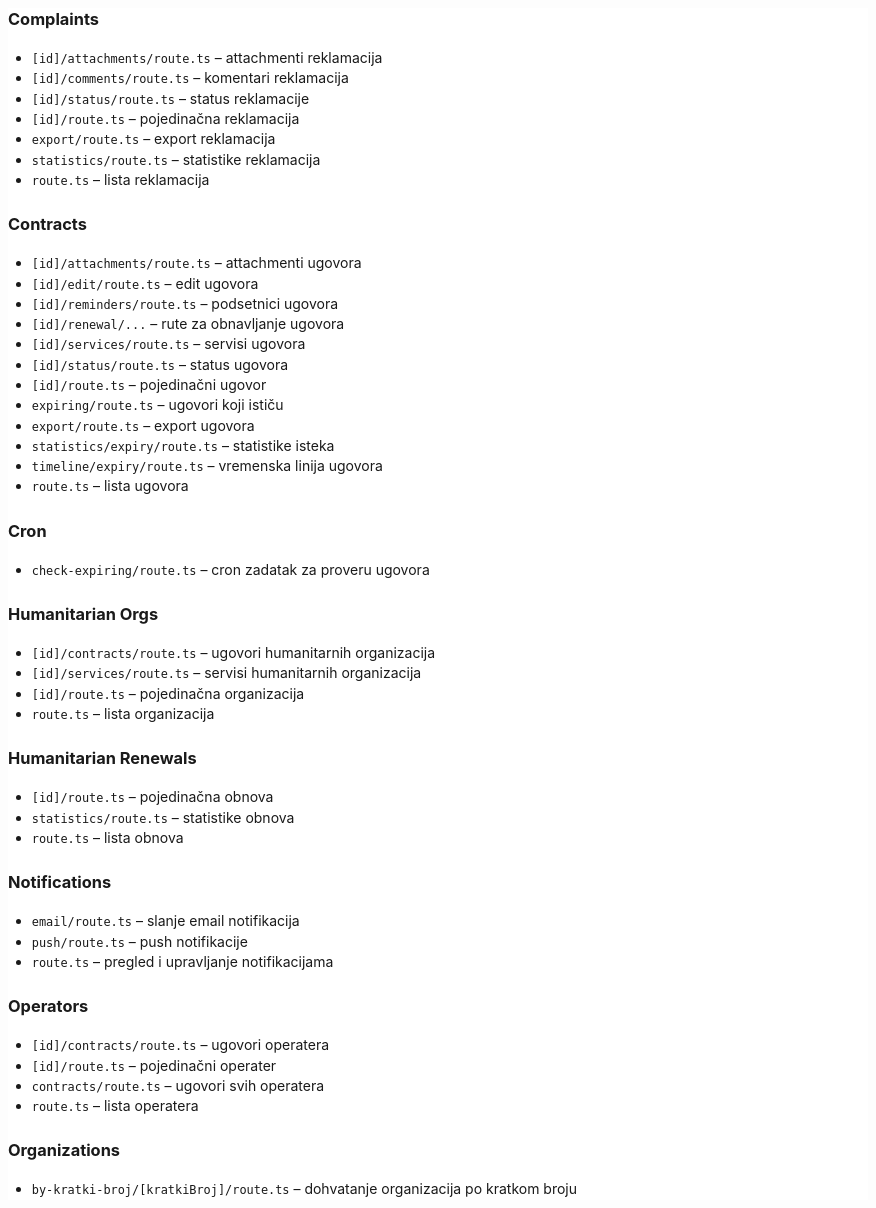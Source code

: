 ### Complaints
- `[id]/attachments/route.ts` – attachmenti reklamacija
- `[id]/comments/route.ts` – komentari reklamacija
- `[id]/status/route.ts` – status reklamacije
- `[id]/route.ts` – pojedinačna reklamacija
- `export/route.ts` – export reklamacija
- `statistics/route.ts` – statistike reklamacija
- `route.ts` – lista reklamacija

### Contracts
- `[id]/attachments/route.ts` – attachmenti ugovora
- `[id]/edit/route.ts` – edit ugovora
- `[id]/reminders/route.ts` – podsetnici ugovora
- `[id]/renewal/...` – rute za obnavljanje ugovora
- `[id]/services/route.ts` – servisi ugovora
- `[id]/status/route.ts` – status ugovora
- `[id]/route.ts` – pojedinačni ugovor
- `expiring/route.ts` – ugovori koji ističu
- `export/route.ts` – export ugovora
- `statistics/expiry/route.ts` – statistike isteka
- `timeline/expiry/route.ts` – vremenska linija ugovora
- `route.ts` – lista ugovora

### Cron
- `check-expiring/route.ts` – cron zadatak za proveru ugovora

### Humanitarian Orgs
- `[id]/contracts/route.ts` – ugovori humanitarnih organizacija
- `[id]/services/route.ts` – servisi humanitarnih organizacija
- `[id]/route.ts` – pojedinačna organizacija
- `route.ts` – lista organizacija

### Humanitarian Renewals
- `[id]/route.ts` – pojedinačna obnova
- `statistics/route.ts` – statistike obnova
- `route.ts` – lista obnova

### Notifications
- `email/route.ts` – slanje email notifikacija
- `push/route.ts` – push notifikacije
- `route.ts` – pregled i upravljanje notifikacijama

### Operators
- `[id]/contracts/route.ts` – ugovori operatera
- `[id]/route.ts` – pojedinačni operater
- `contracts/route.ts` – ugovori svih operatera
- `route.ts` – lista operatera

### Organizations
- `by-kratki-broj/[kratkiBroj]/route.ts` – dohvatanje organizacija po kratkom broju
